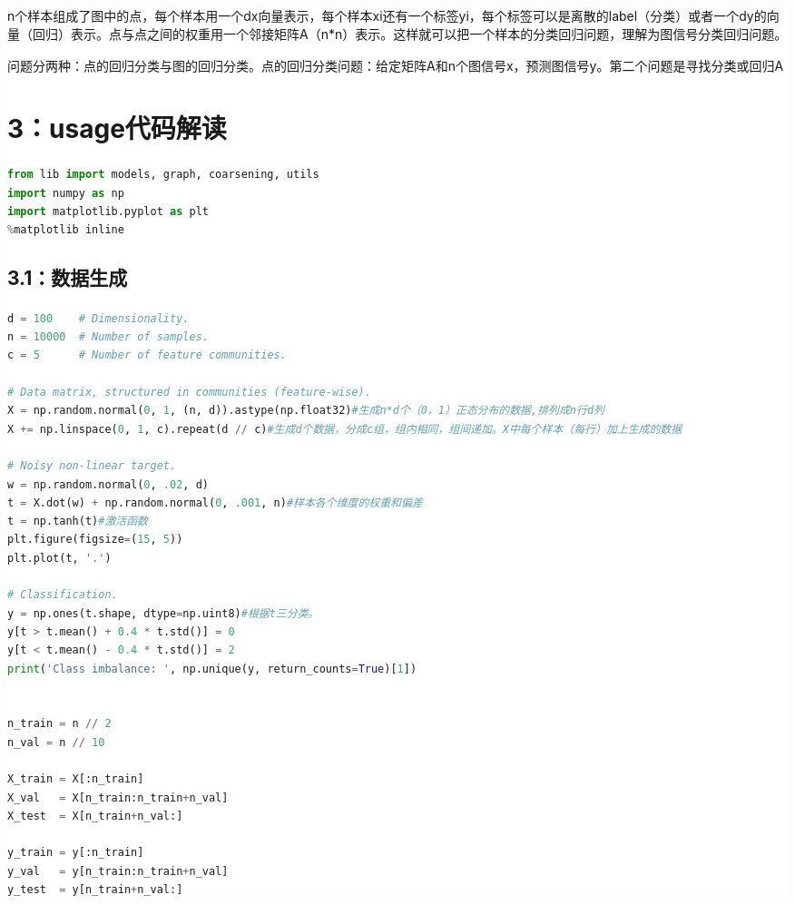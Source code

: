 n个样本组成了图中的点，每个样本用一个dx向量表示，每个样本xi还有一个标签yi，每个标签可以是离散的label（分类）或者一个dy的向量（回归）表示。点与点之间的权重用一个邻接矩阵A（n*n）表示。这样就可以把一个样本的分类回归问题，理解为图信号分类回归问题。

 

问题分两种：点的回归分类与图的回归分类。点的回归分类问题：给定矩阵A和n个图信号x，预测图信号y。第二个问题是寻找分类或回归A

# 3：usage代码解读

```python
from lib import models, graph, coarsening, utils
import numpy as np
import matplotlib.pyplot as plt
%matplotlib inline
```

## 3.1：数据生成

```python
d = 100    # Dimensionality.
n = 10000  # Number of samples.
c = 5      # Number of feature communities.
 
# Data matrix, structured in communities (feature-wise).
X = np.random.normal(0, 1, (n, d)).astype(np.float32)#生成n*d个（0，1）正态分布的数据,排列成n行d列
X += np.linspace(0, 1, c).repeat(d // c)#生成d个数据，分成c组，组内相同，组间递加。X中每个样本（每行）加上生成的数据
 
# Noisy non-linear target.
w = np.random.normal(0, .02, d)
t = X.dot(w) + np.random.normal(0, .001, n)#样本各个维度的权重和偏差
t = np.tanh(t)#激活函数
plt.figure(figsize=(15, 5))
plt.plot(t, '.')
 
# Classification.
y = np.ones(t.shape, dtype=np.uint8)#根据t三分类。
y[t > t.mean() + 0.4 * t.std()] = 0
y[t < t.mean() - 0.4 * t.std()] = 2
print('Class imbalance: ', np.unique(y, return_counts=True)[1])
 
 
n_train = n // 2
n_val = n // 10
 
X_train = X[:n_train]
X_val   = X[n_train:n_train+n_val]
X_test  = X[n_train+n_val:]
 
y_train = y[:n_train]
y_val   = y[n_train:n_train+n_val]
y_test  = y[n_train+n_val:]
```
